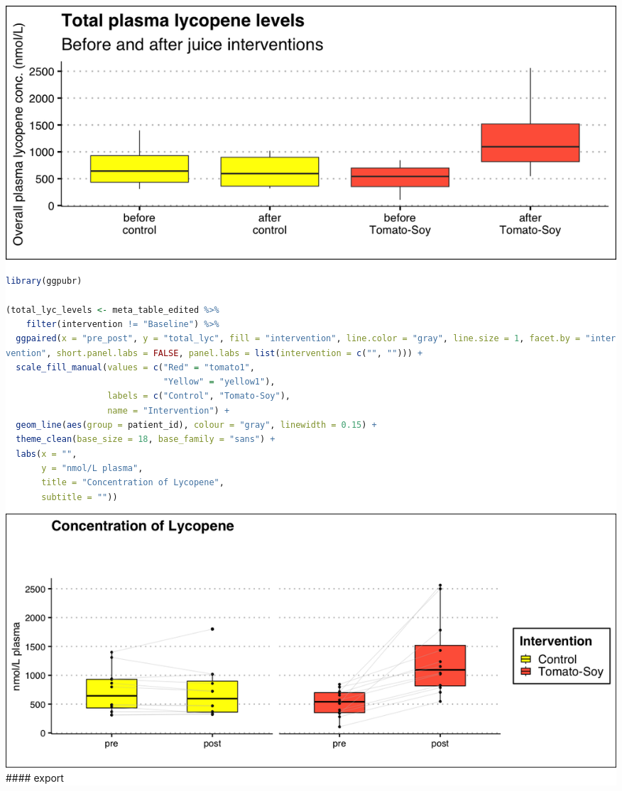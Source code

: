 ![](summarystats-carotenoids-immunecells-cytokines_files/figure-gfm/unnamed-chunk-10-1.png)

``` r
library(ggpubr)

(total_lyc_levels <- meta_table_edited %>% 
    filter(intervention != "Baseline") %>%
  ggpaired(x = "pre_post", y = "total_lyc", fill = "intervention", line.color = "gray", line.size = 1, facet.by = "intervention", short.panel.labs = FALSE, panel.labs = list(intervention = c("", ""))) +
  scale_fill_manual(values = c("Red" = "tomato1",
                               "Yellow" = "yellow1"),
                    labels = c("Control", "Tomato-Soy"),
                    name = "Intervention") +
  geom_line(aes(group = patient_id), colour = "gray", linewidth = 0.15) +
  theme_clean(base_size = 18, base_family = "sans") +
  labs(x = "",
       y = "nmol/L plasma",
       title = "Concentration of Lycopene",
       subtitle = ""))
```

![](summarystats-carotenoids-immunecells-cytokines_files/figure-gfm/unnamed-chunk-11-1.png)
\#### export
